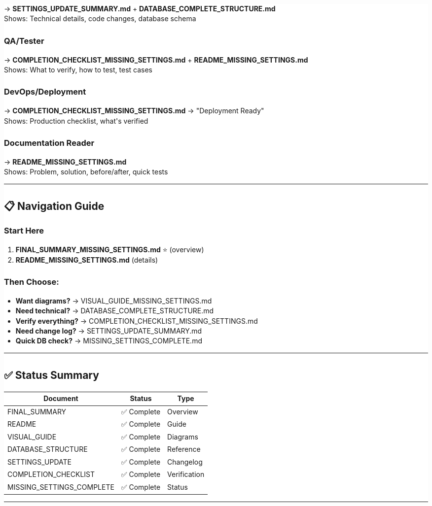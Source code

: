 → **SETTINGS_UPDATE_SUMMARY.md** + **DATABASE_COMPLETE_STRUCTURE.md**  
Shows: Technical details, code changes, database schema

### QA/Tester

→ **COMPLETION_CHECKLIST_MISSING_SETTINGS.md** + **README_MISSING_SETTINGS.md**  
Shows: What to verify, how to test, test cases

### DevOps/Deployment

→ **COMPLETION_CHECKLIST_MISSING_SETTINGS.md** → "Deployment Ready"  
Shows: Production checklist, what's verified

### Documentation Reader

→ **README_MISSING_SETTINGS.md**  
Shows: Problem, solution, before/after, quick tests

---

## 📋 Navigation Guide

### Start Here

1. **FINAL_SUMMARY_MISSING_SETTINGS.md** ⭐ (overview)
2. **README_MISSING_SETTINGS.md** (details)

### Then Choose:

- **Want diagrams?** → VISUAL_GUIDE_MISSING_SETTINGS.md
- **Need technical?** → DATABASE_COMPLETE_STRUCTURE.md
- **Verify everything?** → COMPLETION_CHECKLIST_MISSING_SETTINGS.md
- **Need change log?** → SETTINGS_UPDATE_SUMMARY.md
- **Quick DB check?** → MISSING_SETTINGS_COMPLETE.md

---

## ✅ Status Summary

| Document                  | Status      | Type         |
| ------------------------- | ----------- | ------------ |
| FINAL_SUMMARY             | ✅ Complete | Overview     |
| README                    | ✅ Complete | Guide        |
| VISUAL_GUIDE              | ✅ Complete | Diagrams     |
| DATABASE_STRUCTURE        | ✅ Complete | Reference    |
| SETTINGS_UPDATE           | ✅ Complete | Changelog    |
| COMPLETION_CHECKLIST      | ✅ Complete | Verification |
| MISSING_SETTINGS_COMPLETE | ✅ Complete | Status       |

---